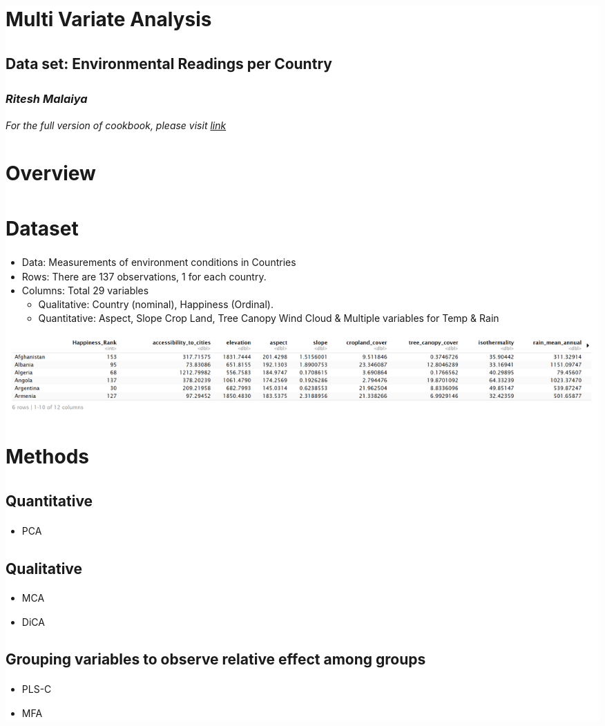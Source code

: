 
# Multi Variate Analysis

## Data set: Environmental Readings per Country

### ***Ritesh Malaiya***
*For the full version of cookbook, please visit [link](https://rkmalaiya.github.io/Environement_vs_Happiness/)*
# Overview

# Dataset
* Data: Measurements of environment conditions in Countries
* Rows: There are 137 observations, 1 for each country.
* Columns: Total 29 variables
    + Qualitative: Country (nominal), Happiness (Ordinal).
    + Quantitative: Aspect, Slope Crop Land, Tree Canopy Wind Cloud & Multiple variables for Temp & Rain
    

![image1.png](pptimages/image1.png)

# Methods

## Quantitative

* PCA

## Qualitative

* MCA

* DiCA

## Grouping variables to observe relative effect among groups

* PLS-C

* MFA

